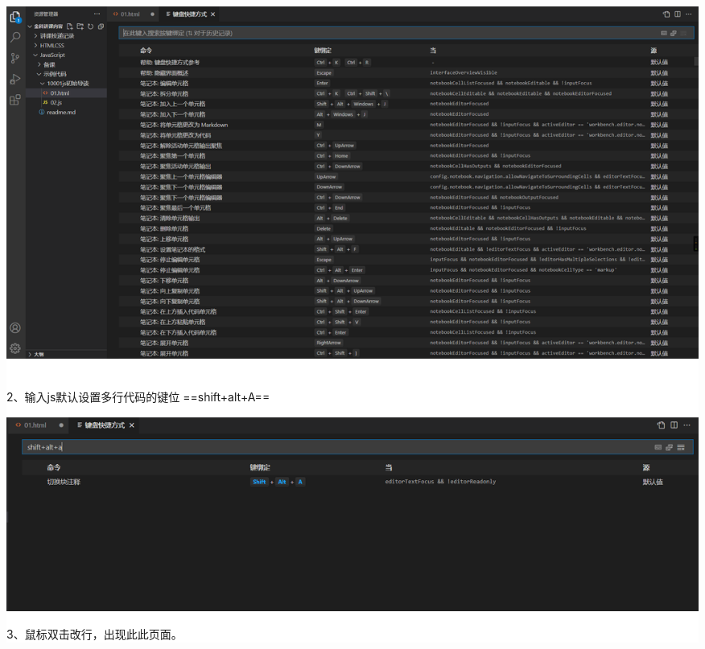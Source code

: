 

###### ![image-20211204103739584](README.assets/image-20211204103739584.png)



2、输入js默认设置多行代码的键位 ==shift+alt+A==

![image-20211204103937621](README.assets/image-20211204103937621.png)



3、鼠标双击改行，出现此此页面。


